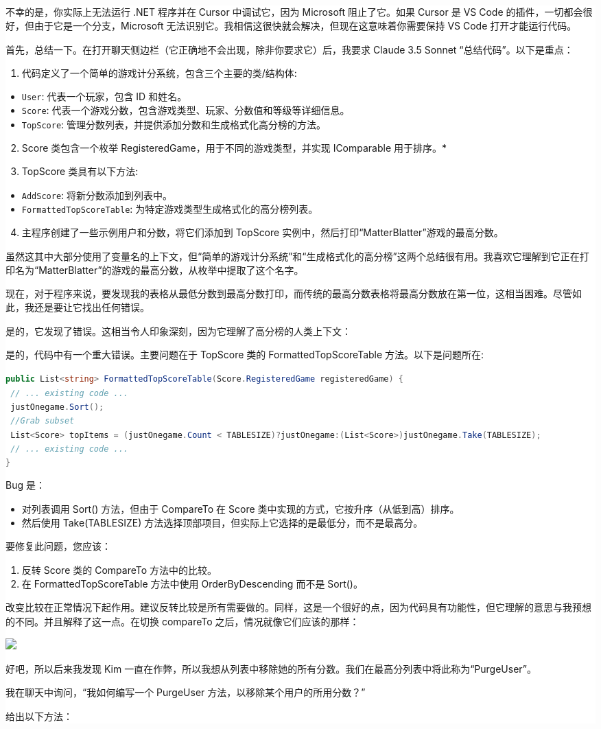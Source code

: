 不幸的是，你实际上无法运行 .NET 程序并在 Cursor 中调试它，因为 Microsoft 阻止了它。如果 Cursor 是 VS Code 的插件，一切都会很好，但由于它是一个分支，Microsoft 无法识别它。我相信这很快就会解决，但现在这意味着你需要保持 VS Code 打开才能运行代码。

首先，总结一下。在打开聊天侧边栏（它正确地不会出现，除非你要求它）后，我要求 Claude 3.5 Sonnet “总结代码”。以下是重点：

1. 代码定义了一个简单的游戏计分系统，包含三个主要的类/结构体:

- `User`: 代表一个玩家，包含 ID 和姓名。
- `Score`: 代表一个游戏分数，包含游戏类型、玩家、分数值和等级等详细信息。
- `TopScore`: 管理分数列表，并提供添加分数和生成格式化高分榜的方法。

2. Score 类包含一个枚举 RegisteredGame，用于不同的游戏类型，并实现 IComparable<Score> 用于排序。*

3. TopScore 类具有以下方法:

- `AddScore`: 将新分数添加到列表中。
- `FormattedTopScoreTable`: 为特定游戏类型生成格式化的高分榜列表。

4. 主程序创建了一些示例用户和分数，将它们添加到 TopScore 实例中，然后打印“MatterBlatter”游戏的最高分数。

虽然这其中大部分使用了变量名的上下文，但“简单的游戏计分系统”和“生成格式化的高分榜”这两个总结很有用。我喜欢它理解到它正在打印名为“MatterBlatter”的游戏的最高分数，从枚举中提取了这个名字。

现在，对于程序来说，要发现我的表格从最低分数到最高分数打印，而传统的最高分数表格将最高分数放在第一位，这相当困难。尽管如此，我还是要让它找出任何错误。

是的，它发现了错误。这相当令人印象深刻，因为它理解了高分榜的人类上下文：

是的，代码中有一个重大错误。主要问题在于 TopScore 类的 FormattedTopScoreTable 方法。以下是问题所在:

```csharp
public List<string> FormattedTopScoreTable(Score.RegisteredGame registeredGame) { 
 // ... existing code ... 
 justOnegame.Sort(); 
 //Grab subset 
 List<Score> topItems = (justOnegame.Count < TABLESIZE)?justOnegame:(List<Score>)justOnegame.Take(TABLESIZE); 
 // ... existing code ... 
}
```

Bug 是：

- 对列表调用 Sort() 方法，但由于 CompareTo 在 Score 类中实现的方式，它按升序（从低到高）排序。
- 然后使用 Take(TABLESIZE) 方法选择顶部项目，但实际上它选择的是最低分，而不是最高分。

要修复此问题，您应该：

1. 反转 Score 类的 CompareTo 方法中的比较。
2. 在 FormattedTopScoreTable 方法中使用 OrderByDescending 而不是 Sort()。

改变比较在正常情况下起作用。建议反转比较是所有需要做的。同样，这是一个很好的点，因为代码具有功能性，但它理解的意思与我预想的不同。并且解释了这一点。在切换 compareTo 之后，情况就像它们应该的那样：

![](https://cdn.thenewstack.io/media/2024/09/d78945b7-screenshot-2024-09-13-at-14.30.16.png)

好吧，所以后来我发现 Kim 一直在作弊，所以我想从列表中移除她的所有分数。我们在最高分列表中将此称为“PurgeUser”。

我在聊天中询问，“我如何编写一个 PurgeUser 方法，以移除某个用户的所用分数？”

给出以下方法：

